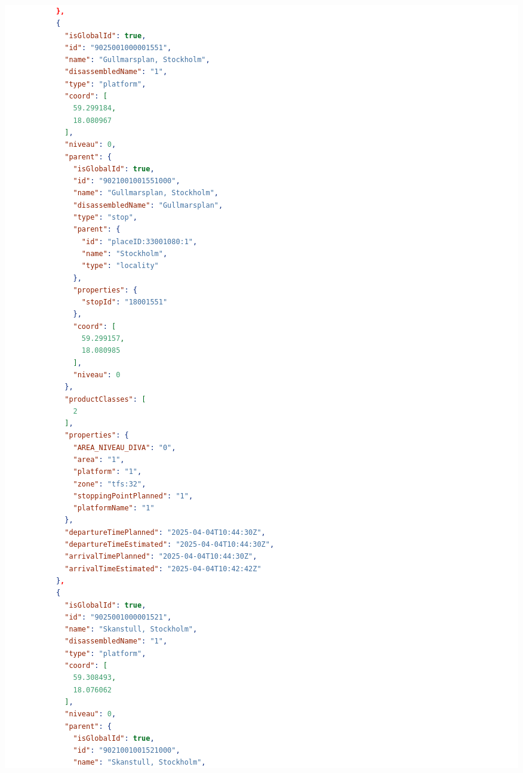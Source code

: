```json
            },
            {
              "isGlobalId": true,
              "id": "9025001000001551",
              "name": "Gullmarsplan, Stockholm",
              "disassembledName": "1",
              "type": "platform",
              "coord": [
                59.299184,
                18.080967
              ],
              "niveau": 0,
              "parent": {
                "isGlobalId": true,
                "id": "9021001001551000",
                "name": "Gullmarsplan, Stockholm",
                "disassembledName": "Gullmarsplan",
                "type": "stop",
                "parent": {
                  "id": "placeID:33001080:1",
                  "name": "Stockholm",
                  "type": "locality"
                },
                "properties": {
                  "stopId": "18001551"
                },
                "coord": [
                  59.299157,
                  18.080985
                ],
                "niveau": 0
              },
              "productClasses": [
                2
              ],
              "properties": {
                "AREA_NIVEAU_DIVA": "0",
                "area": "1",
                "platform": "1",
                "zone": "tfs:32",
                "stoppingPointPlanned": "1",
                "platformName": "1"
              },
              "departureTimePlanned": "2025-04-04T10:44:30Z",
              "departureTimeEstimated": "2025-04-04T10:44:30Z",
              "arrivalTimePlanned": "2025-04-04T10:44:30Z",
              "arrivalTimeEstimated": "2025-04-04T10:42:42Z"
            },
            {
              "isGlobalId": true,
              "id": "9025001000001521",
              "name": "Skanstull, Stockholm",
              "disassembledName": "1",
              "type": "platform",
              "coord": [
                59.308493,
                18.076062
              ],
              "niveau": 0,
              "parent": {
                "isGlobalId": true,
                "id": "9021001001521000",
                "name": "Skanstull, Stockholm",
```